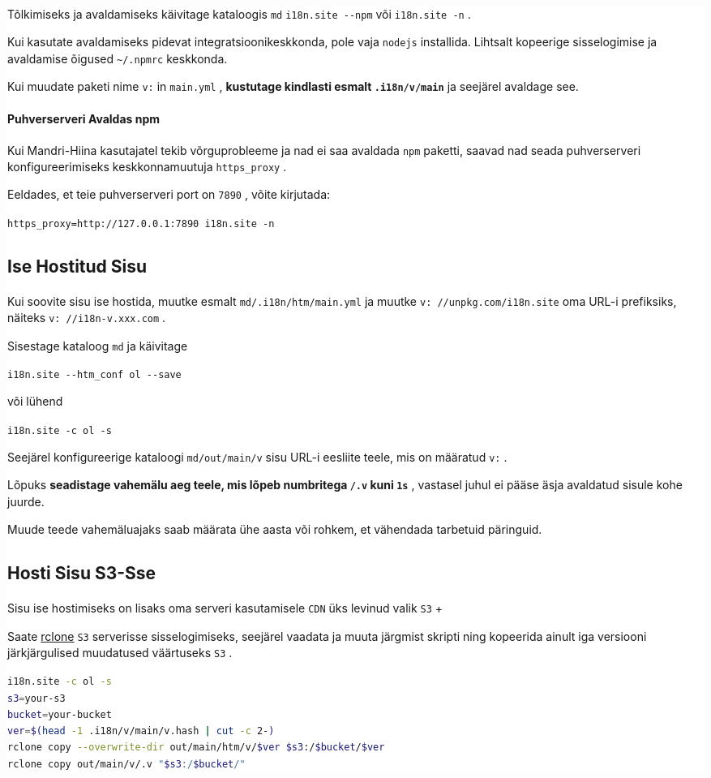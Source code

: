 Tõlkimiseks ja avaldamiseks käivitage kataloogis `md` `i18n.site --npm` või `i18n.site -n` .

Kui kasutate avaldamiseks pidevat integratsioonikeskkonda, pole vaja `nodejs` installida. Lihtsalt kopeerige sisselogimise ja avaldamise õigused `~/.npmrc` keskkonda.

Kui muudate paketi nime `v:` in `main.yml` , **kustutage kindlasti esmalt `.i18n/v/main`** ja seejärel avaldage see.

#### Puhverserveri Avaldas npm

Kui Mandri-Hiina kasutajatel tekib võrguprobleeme ja nad ei saa avaldada `npm` paketti, saavad nad seada puhverserveri konfigureerimiseks keskkonnamuutuja `https_proxy` .

Eeldades, et teie puhverserveri port on `7890` , võite kirjutada:

```
https_proxy=http://127.0.0.1:7890 i18n.site -n
```

## Ise Hostitud Sisu

Kui soovite sisu ise hostida, muutke esmalt `md/.i18n/htm/main.yml` ja muutke `v: //unpkg.com/i18n.site` oma URL-i prefiksiks, näiteks `v: //i18n-v.xxx.com` .

Sisestage kataloog `md` ja käivitage

```
i18n.site --htm_conf ol --save
```

või lühend

```
i18n.site -c ol -s
```

Seejärel konfigureerige kataloogi `md/out/main/v` sisu URL-i eesliite teele, mis on määratud `v:` .

Lõpuks **seadistage vahemälu aeg teele, mis lõpeb numbritega `/.v` kuni `1s`** , vastasel juhul ei pääse äsja avaldatud sisule kohe juurde.

Muude teede vahemäluajaks saab määrata ühe aasta või rohkem, et vähendada tarbetuid päringuid.

## Hosti Sisu S3-Sse

Sisu ise hostimiseks on lisaks oma serveri kasutamisele `CDN` üks levinud valik `S3` +

Saate [rclone](https://rclone.org) `S3` serverisse sisselogimiseks, seejärel vaadata ja muuta järgmist skripti ning kopeerida ainult iga versiooni järkjärgulised muudatused väärtuseks `S3` .

```bash
i18n.site -c ol -s
s3=your-s3
bucket=your-bucket
ver=$(head -1 .i18n/v/main/v.hash | cut -c 2-)
rclone copy --overwrite-dir out/main/htm/v/$ver $s3:/$bucket/$ver
rclone copy out/main/v/.v "$s3:/$bucket/"
```

